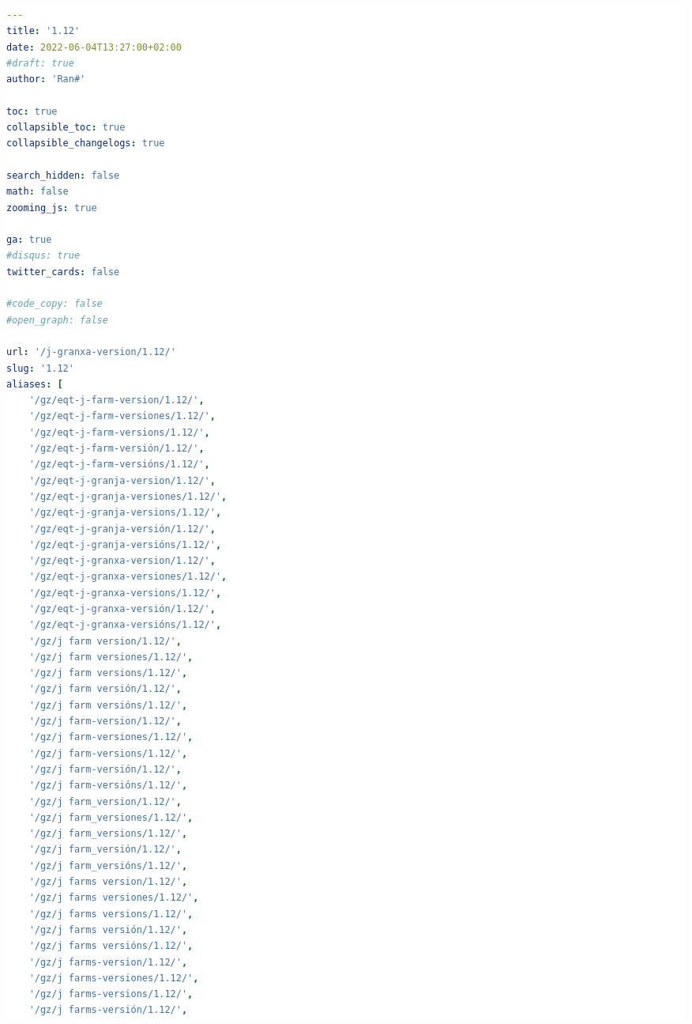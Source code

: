 ```yaml
---
title: '1.12'
date: 2022-06-04T13:27:00+02:00
#draft: true
author: 'Ran#'

toc: true
collapsible_toc: true
collapsible_changelogs: true

search_hidden: false
math: false
zooming_js: true

ga: true
#disqus: true
twitter_cards: false

#code_copy: false
#open_graph: false

url: '/j-granxa-version/1.12/'
slug: '1.12'
aliases: [
    '/gz/eqt-j-farm-version/1.12/',
    '/gz/eqt-j-farm-versiones/1.12/',
    '/gz/eqt-j-farm-versions/1.12/',
    '/gz/eqt-j-farm-versión/1.12/',
    '/gz/eqt-j-farm-versións/1.12/',
    '/gz/eqt-j-granja-version/1.12/',
    '/gz/eqt-j-granja-versiones/1.12/',
    '/gz/eqt-j-granja-versions/1.12/',
    '/gz/eqt-j-granja-versión/1.12/',
    '/gz/eqt-j-granja-versións/1.12/',
    '/gz/eqt-j-granxa-version/1.12/',
    '/gz/eqt-j-granxa-versiones/1.12/',
    '/gz/eqt-j-granxa-versions/1.12/',
    '/gz/eqt-j-granxa-versión/1.12/',
    '/gz/eqt-j-granxa-versións/1.12/',
    '/gz/j farm version/1.12/',
    '/gz/j farm versiones/1.12/',
    '/gz/j farm versions/1.12/',
    '/gz/j farm versión/1.12/',
    '/gz/j farm versións/1.12/',
    '/gz/j farm-version/1.12/',
    '/gz/j farm-versiones/1.12/',
    '/gz/j farm-versions/1.12/',
    '/gz/j farm-versión/1.12/',
    '/gz/j farm-versións/1.12/',
    '/gz/j farm_version/1.12/',
    '/gz/j farm_versiones/1.12/',
    '/gz/j farm_versions/1.12/',
    '/gz/j farm_versión/1.12/',
    '/gz/j farm_versións/1.12/',
    '/gz/j farms version/1.12/',
    '/gz/j farms versiones/1.12/',
    '/gz/j farms versions/1.12/',
    '/gz/j farms versión/1.12/',
    '/gz/j farms versións/1.12/',
    '/gz/j farms-version/1.12/',
    '/gz/j farms-versiones/1.12/',
    '/gz/j farms-versions/1.12/',
    '/gz/j farms-versión/1.12/',
```